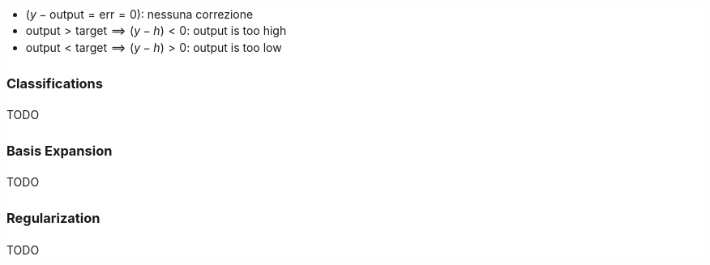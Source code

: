 * ($y - \textrm{output} = \textrm{err} = 0$): nessuna correzione
* $\textrm{output} > \textrm{target} \implies (y - h) < 0$: output is too high
* $\textrm{output} < \textrm{target} \implies (y - h) > 0$: output is too low

### Classifications

TODO

### Basis Expansion

TODO

### Regularization

TODO
